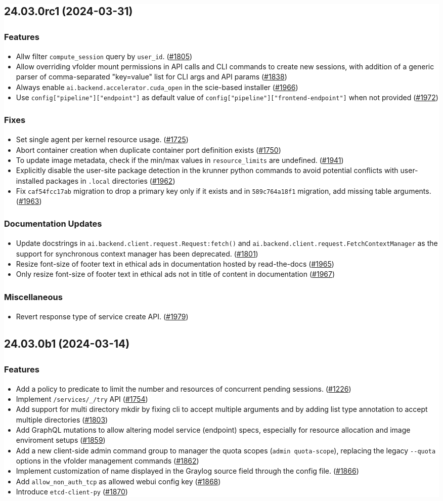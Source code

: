 ## 24.03.0rc1 (2024-03-31)

### Features
* Allw filter `compute_session` query by `user_id`. ([#1805](https://github.com/lablup/backend.ai/issues/1805))
* Allow overriding vfolder mount permissions in API calls and CLI commands to create new sessions, with addition of a generic parser of comma-separated "key=value" list for CLI args and API params ([#1838](https://github.com/lablup/backend.ai/issues/1838))
* Always enable `ai.backend.accelerator.cuda_open` in the scie-based installer ([#1966](https://github.com/lablup/backend.ai/issues/1966))
* Use `config["pipeline"]["endpoint"]` as default value of `config["pipeline"]["frontend-endpoint"]` when not provided ([#1972](https://github.com/lablup/backend.ai/issues/1972))

### Fixes
* Set single agent per kernel resource usage. ([#1725](https://github.com/lablup/backend.ai/issues/1725))
* Abort container creation when duplicate container port definition exists ([#1750](https://github.com/lablup/backend.ai/issues/1750))
* To update image metadata, check if the min/max values in `resource_limits` are undefined. ([#1941](https://github.com/lablup/backend.ai/issues/1941))
* Explicitly disable the user-site package detection in the krunner python commands to avoid potential conflicts with user-installed packages in `.local` directories ([#1962](https://github.com/lablup/backend.ai/issues/1962))
* Fix `caf54fcc17ab` migration to drop a primary key only if it exists and in `589c764a18f1` migration, add missing table arguments. ([#1963](https://github.com/lablup/backend.ai/issues/1963))

### Documentation Updates
* Update docstrings in `ai.backend.client.request.Request:fetch()` and `ai.backend.client.request.FetchContextManager` as the support for synchronous context manager has been deprecated. ([#1801](https://github.com/lablup/backend.ai/issues/1801))
* Resize font-size of footer text in ethical ads in documentation hosted by read-the-docs ([#1965](https://github.com/lablup/backend.ai/issues/1965))
* Only resize font-size of footer text in ethical ads not in title of content in documentation ([#1967](https://github.com/lablup/backend.ai/issues/1967))

### Miscellaneous
* Revert response type of service create API. ([#1979](https://github.com/lablup/backend.ai/issues/1979))


## 24.03.0b1 (2024-03-14)

### Features
* Add a policy to predicate to limit the number and resources of concurrent pending sessions. ([#1226](https://github.com/lablup/backend.ai/issues/1226))
* Implement `/services/_/try` API ([#1754](https://github.com/lablup/backend.ai/issues/1754))
* Add support for multi directory mkdir by fixing cli to accept multiple arguments and by adding list type annotation to accept multiple directories ([#1803](https://github.com/lablup/backend.ai/issues/1803))
* Add GraphQL mutations to allow altering model service (endpoint) specs, especially for resource allocation and image enviroment setups ([#1859](https://github.com/lablup/backend.ai/issues/1859))
* Add a new client-side admin command group to manager the quota scopes (`admin quota-scope`), replacing the legacy `--quota` options in the vfolder management commands ([#1862](https://github.com/lablup/backend.ai/issues/1862))
* Implement customization of name displayed in the Graylog source field through the config file. ([#1866](https://github.com/lablup/backend.ai/issues/1866))
* Add `allow_non_auth_tcp` as allowed webui config key ([#1868](https://github.com/lablup/backend.ai/issues/1868))
* Introduce `etcd-client-py` ([#1870](https://github.com/lablup/backend.ai/issues/1870))